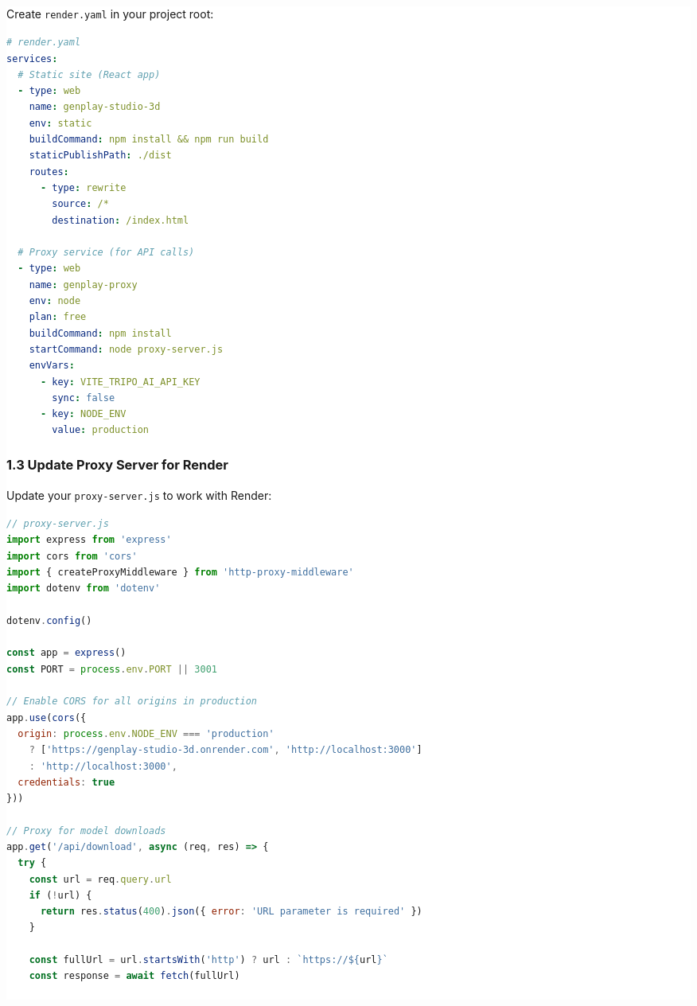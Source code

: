 Create `render.yaml` in your project root:

```yaml
# render.yaml
services:
  # Static site (React app)
  - type: web
    name: genplay-studio-3d
    env: static
    buildCommand: npm install && npm run build
    staticPublishPath: ./dist
    routes:
      - type: rewrite
        source: /*
        destination: /index.html

  # Proxy service (for API calls)
  - type: web
    name: genplay-proxy
    env: node
    plan: free
    buildCommand: npm install
    startCommand: node proxy-server.js
    envVars:
      - key: VITE_TRIPO_AI_API_KEY
        sync: false
      - key: NODE_ENV
        value: production
```

### 1.3 Update Proxy Server for Render

Update your `proxy-server.js` to work with Render:

```javascript
// proxy-server.js
import express from 'express'
import cors from 'cors'
import { createProxyMiddleware } from 'http-proxy-middleware'
import dotenv from 'dotenv'

dotenv.config()

const app = express()
const PORT = process.env.PORT || 3001

// Enable CORS for all origins in production
app.use(cors({
  origin: process.env.NODE_ENV === 'production' 
    ? ['https://genplay-studio-3d.onrender.com', 'http://localhost:3000']
    : 'http://localhost:3000',
  credentials: true
}))

// Proxy for model downloads
app.get('/api/download', async (req, res) => {
  try {
    const url = req.query.url
    if (!url) {
      return res.status(400).json({ error: 'URL parameter is required' })
    }

    const fullUrl = url.startsWith('http') ? url : `https://${url}`
    const response = await fetch(fullUrl)
    
```